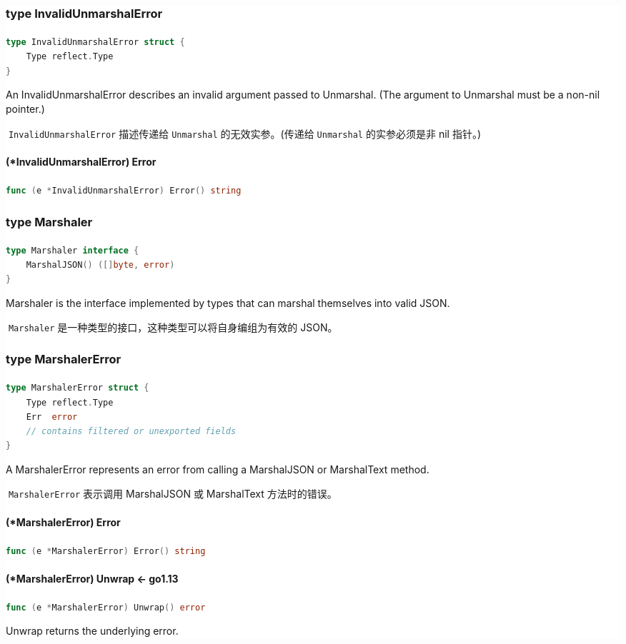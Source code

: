 ### type InvalidUnmarshalError 

``` go 
type InvalidUnmarshalError struct {
	Type reflect.Type
}
```

An InvalidUnmarshalError describes an invalid argument passed to Unmarshal. (The argument to Unmarshal must be a non-nil pointer.)

​	`InvalidUnmarshalError` 描述传递给 `Unmarshal` 的无效实参。(传递给 `Unmarshal` 的实参必须是非 nil 指针。)

#### (*InvalidUnmarshalError) Error 

``` go 
func (e *InvalidUnmarshalError) Error() string
```

### type Marshaler 

``` go 
type Marshaler interface {
	MarshalJSON() ([]byte, error)
}
```

Marshaler is the interface implemented by types that can marshal themselves into valid JSON.

​	`Marshaler` 是一种类型的接口，这种类型可以将自身编组为有效的 JSON。

### type MarshalerError 

``` go 
type MarshalerError struct {
	Type reflect.Type
	Err  error
	// contains filtered or unexported fields
}
```

A MarshalerError represents an error from calling a MarshalJSON or MarshalText method.

​	`MarshalerError` 表示调用 MarshalJSON 或 MarshalText 方法时的错误。

#### (*MarshalerError) Error 

``` go 
func (e *MarshalerError) Error() string
```

#### (*MarshalerError) Unwrap  <- go1.13

``` go 
func (e *MarshalerError) Unwrap() error
```

Unwrap returns the underlying error.

